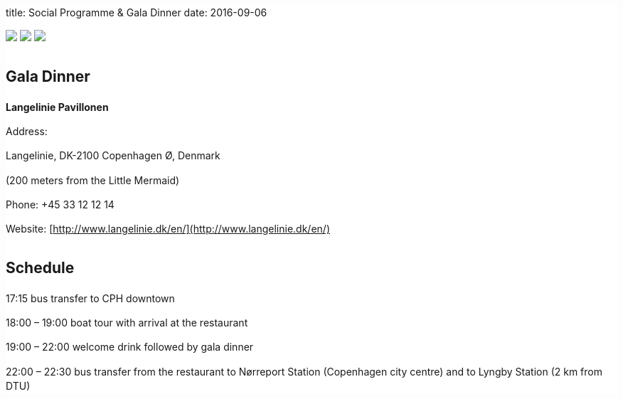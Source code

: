 title: Social Programme & Gala Dinner
date: 2016-09-06 

<img src="http://langelinie3-9.dk/wp-content/uploads/2015/06/langelinie-pavillonen-Koglen.jpg" width="100%">

<img src="http://b.bimg.dk/node-images/263/9/2200x/9263597-langelinie-1.jpg" width="100%">

<img src="https://summerpilar.files.wordpress.com/2013/09/langelinie-pavillonen-copenhagen.jpg" width="100%">

##  Gala Dinner


**Langelinie Pavillonen**

Address:

Langelinie, DK-2100 Copenhagen Ø, Denmark

(200 meters from the Little Mermaid)

Phone: +45 33 12 12 14

Website: [http://www.langelinie.dk/en/](http://www.langelinie.dk/en/)

##  Schedule


17:15 bus transfer to CPH downtown

18:00 – 19:00 boat tour with arrival at the restaurant

19:00 – 22:00 welcome drink followed by gala dinner

22:00 – 22:30 bus transfer from the restaurant to Nørreport Station (Copenhagen city centre) and to Lyngby Station (2 km from DTU)

 